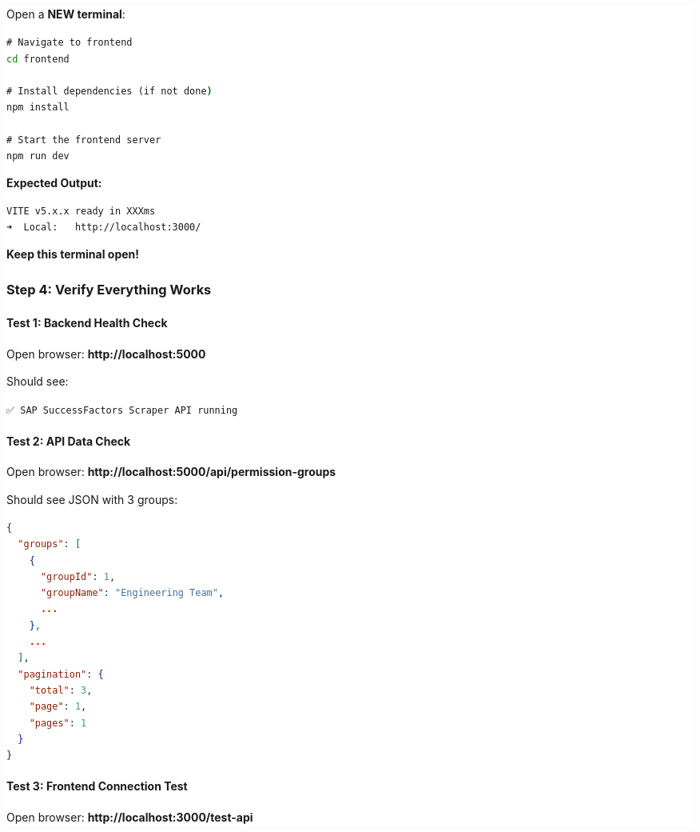 Open a **NEW terminal**:

```cmd
# Navigate to frontend
cd frontend

# Install dependencies (if not done)
npm install

# Start the frontend server
npm run dev
```

**Expected Output:**
```
VITE v5.x.x ready in XXXms
➜  Local:   http://localhost:3000/
```

**Keep this terminal open!**

### Step 4: Verify Everything Works

#### Test 1: Backend Health Check
Open browser: **http://localhost:5000**

Should see:
```
✅ SAP SuccessFactors Scraper API running
```

#### Test 2: API Data Check
Open browser: **http://localhost:5000/api/permission-groups**

Should see JSON with 3 groups:
```json
{
  "groups": [
    {
      "groupId": 1,
      "groupName": "Engineering Team",
      ...
    },
    ...
  ],
  "pagination": {
    "total": 3,
    "page": 1,
    "pages": 1
  }
}
```

#### Test 3: Frontend Connection Test
Open browser: **http://localhost:3000/test-api**
